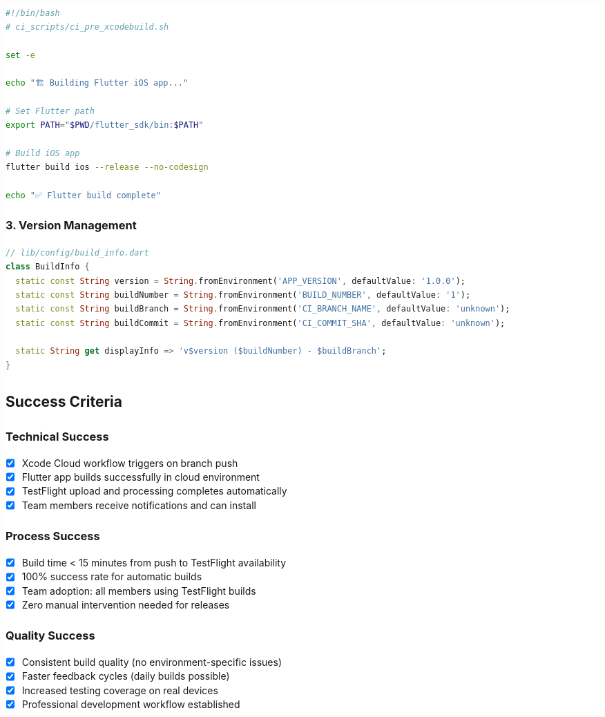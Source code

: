 ```bash
#!/bin/bash
# ci_scripts/ci_pre_xcodebuild.sh

set -e

echo "🏗️ Building Flutter iOS app..."

# Set Flutter path
export PATH="$PWD/flutter_sdk/bin:$PATH"

# Build iOS app
flutter build ios --release --no-codesign

echo "✅ Flutter build complete"
```

### 3. Version Management
```dart
// lib/config/build_info.dart
class BuildInfo {
  static const String version = String.fromEnvironment('APP_VERSION', defaultValue: '1.0.0');
  static const String buildNumber = String.fromEnvironment('BUILD_NUMBER', defaultValue: '1');
  static const String buildBranch = String.fromEnvironment('CI_BRANCH_NAME', defaultValue: 'unknown');
  static const String buildCommit = String.fromEnvironment('CI_COMMIT_SHA', defaultValue: 'unknown');
  
  static String get displayInfo => 'v$version ($buildNumber) - $buildBranch';
}
```

## Success Criteria

### Technical Success
- [x] Xcode Cloud workflow triggers on branch push
- [x] Flutter app builds successfully in cloud environment
- [x] TestFlight upload and processing completes automatically
- [x] Team members receive notifications and can install

### Process Success
- [x] Build time < 15 minutes from push to TestFlight availability
- [x] 100% success rate for automatic builds
- [x] Team adoption: all members using TestFlight builds
- [x] Zero manual intervention needed for releases

### Quality Success
- [x] Consistent build quality (no environment-specific issues)
- [x] Faster feedback cycles (daily builds possible)
- [x] Increased testing coverage on real devices
- [x] Professional development workflow established

